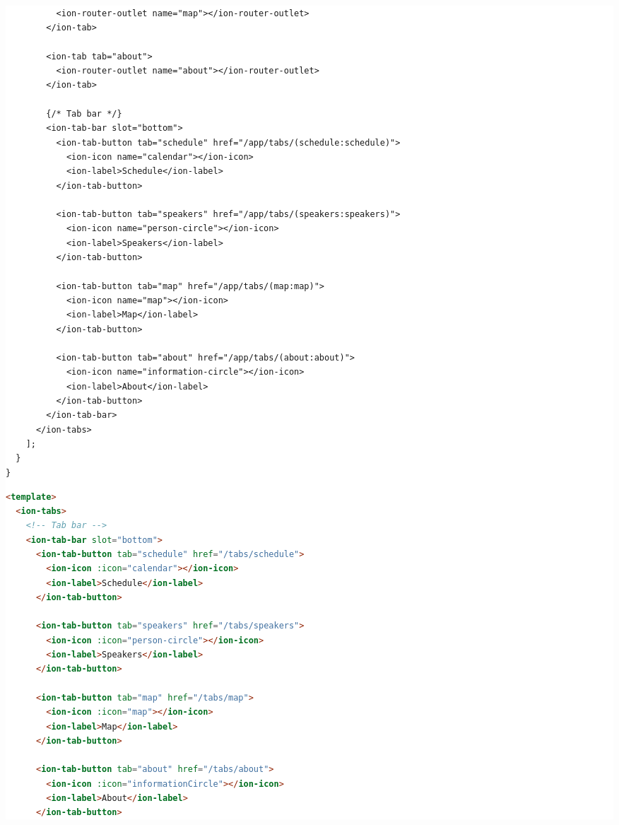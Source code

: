 ```tsx
          <ion-router-outlet name="map"></ion-router-outlet>
        </ion-tab>

        <ion-tab tab="about">
          <ion-router-outlet name="about"></ion-router-outlet>
        </ion-tab>

        {/* Tab bar */}
        <ion-tab-bar slot="bottom">
          <ion-tab-button tab="schedule" href="/app/tabs/(schedule:schedule)">
            <ion-icon name="calendar"></ion-icon>
            <ion-label>Schedule</ion-label>
          </ion-tab-button>

          <ion-tab-button tab="speakers" href="/app/tabs/(speakers:speakers)">
            <ion-icon name="person-circle"></ion-icon>
            <ion-label>Speakers</ion-label>
          </ion-tab-button>

          <ion-tab-button tab="map" href="/app/tabs/(map:map)">
            <ion-icon name="map"></ion-icon>
            <ion-label>Map</ion-label>
          </ion-tab-button>

          <ion-tab-button tab="about" href="/app/tabs/(about:about)">
            <ion-icon name="information-circle"></ion-icon>
            <ion-label>About</ion-label>
          </ion-tab-button>
        </ion-tab-bar>
      </ion-tabs>
    ];
  }
}
```


</TabItem>


<TabItem value="vue">

```html
<template>
  <ion-tabs>
    <!-- Tab bar -->
    <ion-tab-bar slot="bottom">
      <ion-tab-button tab="schedule" href="/tabs/schedule">
        <ion-icon :icon="calendar"></ion-icon>
        <ion-label>Schedule</ion-label>
      </ion-tab-button>

      <ion-tab-button tab="speakers" href="/tabs/speakers">
        <ion-icon :icon="person-circle"></ion-icon>
        <ion-label>Speakers</ion-label>
      </ion-tab-button>

      <ion-tab-button tab="map" href="/tabs/map">
        <ion-icon :icon="map"></ion-icon>
        <ion-label>Map</ion-label>
      </ion-tab-button>

      <ion-tab-button tab="about" href="/tabs/about">
        <ion-icon :icon="informationCircle"></ion-icon>
        <ion-label>About</ion-label>
      </ion-tab-button>
```